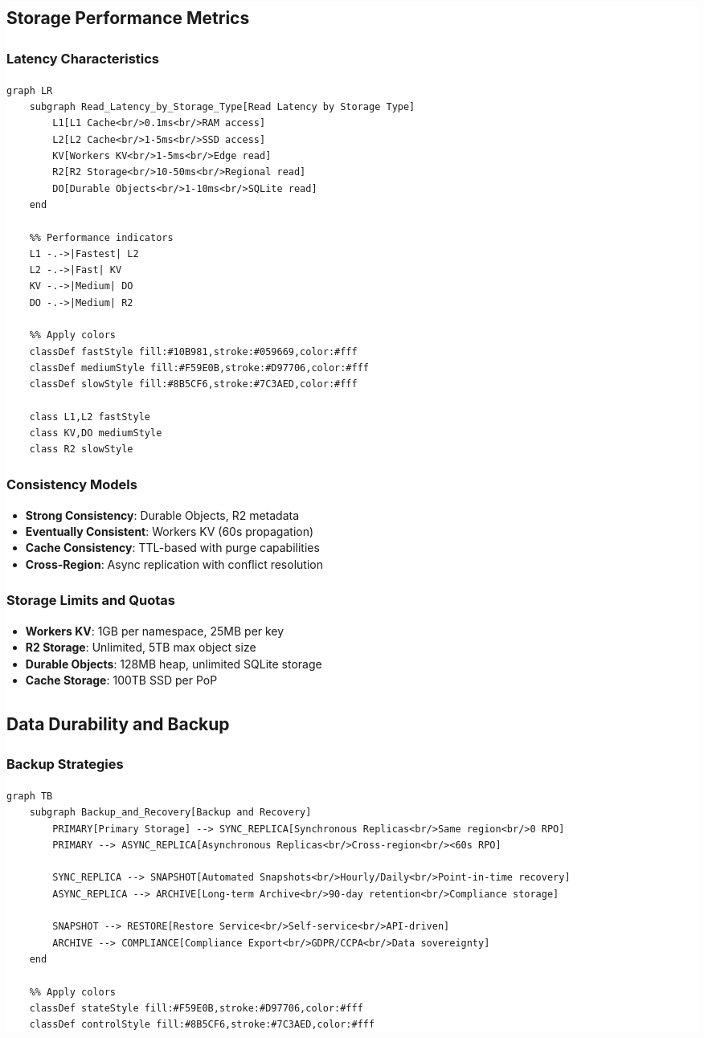 ## Storage Performance Metrics

### Latency Characteristics
```mermaid
graph LR
    subgraph Read_Latency_by_Storage_Type[Read Latency by Storage Type]
        L1[L1 Cache<br/>0.1ms<br/>RAM access]
        L2[L2 Cache<br/>1-5ms<br/>SSD access]
        KV[Workers KV<br/>1-5ms<br/>Edge read]
        R2[R2 Storage<br/>10-50ms<br/>Regional read]
        DO[Durable Objects<br/>1-10ms<br/>SQLite read]
    end

    %% Performance indicators
    L1 -.->|Fastest| L2
    L2 -.->|Fast| KV
    KV -.->|Medium| DO
    DO -.->|Medium| R2

    %% Apply colors
    classDef fastStyle fill:#10B981,stroke:#059669,color:#fff
    classDef mediumStyle fill:#F59E0B,stroke:#D97706,color:#fff
    classDef slowStyle fill:#8B5CF6,stroke:#7C3AED,color:#fff

    class L1,L2 fastStyle
    class KV,DO mediumStyle
    class R2 slowStyle
```

### Consistency Models
- **Strong Consistency**: Durable Objects, R2 metadata
- **Eventually Consistent**: Workers KV (60s propagation)
- **Cache Consistency**: TTL-based with purge capabilities
- **Cross-Region**: Async replication with conflict resolution

### Storage Limits and Quotas
- **Workers KV**: 1GB per namespace, 25MB per key
- **R2 Storage**: Unlimited, 5TB max object size
- **Durable Objects**: 128MB heap, unlimited SQLite storage
- **Cache Storage**: 100TB SSD per PoP

## Data Durability and Backup

### Backup Strategies
```mermaid
graph TB
    subgraph Backup_and_Recovery[Backup and Recovery]
        PRIMARY[Primary Storage] --> SYNC_REPLICA[Synchronous Replicas<br/>Same region<br/>0 RPO]
        PRIMARY --> ASYNC_REPLICA[Asynchronous Replicas<br/>Cross-region<br/><60s RPO]

        SYNC_REPLICA --> SNAPSHOT[Automated Snapshots<br/>Hourly/Daily<br/>Point-in-time recovery]
        ASYNC_REPLICA --> ARCHIVE[Long-term Archive<br/>90-day retention<br/>Compliance storage]

        SNAPSHOT --> RESTORE[Restore Service<br/>Self-service<br/>API-driven]
        ARCHIVE --> COMPLIANCE[Compliance Export<br/>GDPR/CCPA<br/>Data sovereignty]
    end

    %% Apply colors
    classDef stateStyle fill:#F59E0B,stroke:#D97706,color:#fff
    classDef controlStyle fill:#8B5CF6,stroke:#7C3AED,color:#fff

```